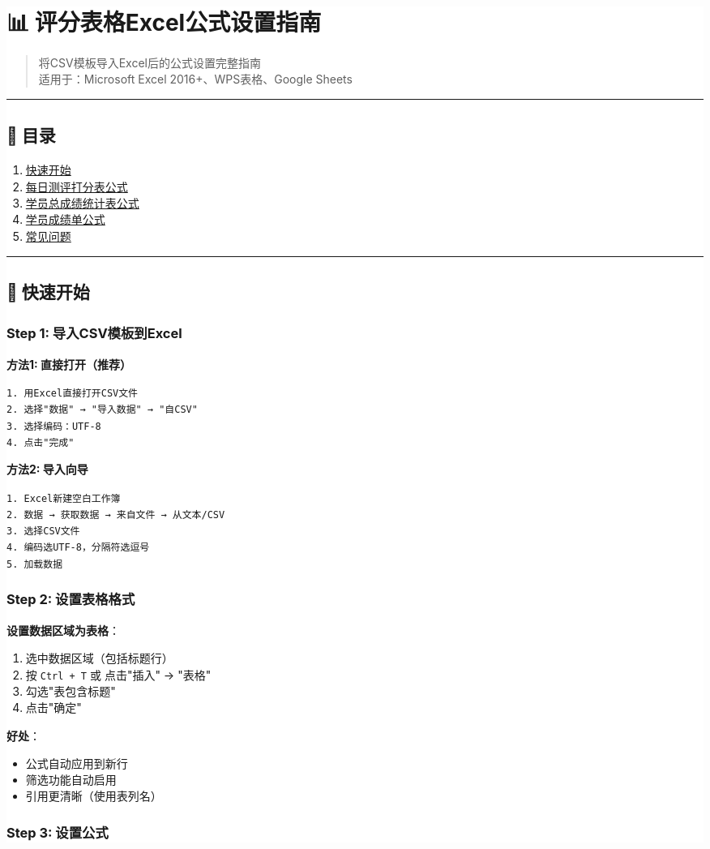 # 📊 评分表格Excel公式设置指南

> 将CSV模板导入Excel后的公式设置完整指南  
> 适用于：Microsoft Excel 2016+、WPS表格、Google Sheets

---

## 🎯 目录

1. [快速开始](#快速开始)
2. [每日测评打分表公式](#每日测评打分表公式)
3. [学员总成绩统计表公式](#学员总成绩统计表公式)
4. [学员成绩单公式](#学员成绩单公式)
5. [常见问题](#常见问题)

---

## 🚀 快速开始

### Step 1: 导入CSV模板到Excel

**方法1: 直接打开（推荐）**
```
1. 用Excel直接打开CSV文件
2. 选择"数据" → "导入数据" → "自CSV"
3. 选择编码：UTF-8
4. 点击"完成"
```

**方法2: 导入向导**
```
1. Excel新建空白工作簿
2. 数据 → 获取数据 → 来自文件 → 从文本/CSV
3. 选择CSV文件
4. 编码选UTF-8，分隔符选逗号
5. 加载数据
```

### Step 2: 设置表格格式

**设置数据区域为表格**：
1. 选中数据区域（包括标题行）
2. 按 `Ctrl + T` 或 点击"插入" → "表格"
3. 勾选"表包含标题"
4. 点击"确定"

**好处**：
- 公式自动应用到新行
- 筛选功能自动启用
- 引用更清晰（使用表列名）

### Step 3: 设置公式
